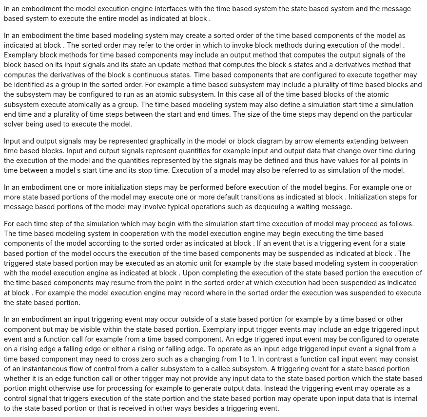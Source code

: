 In an embodiment the model execution engine interfaces with the time based system the state based system and the message based system to execute the entire model as indicated at block .

In an embodiment the time based modeling system may create a sorted order of the time based components of the model as indicated at block . The sorted order may refer to the order in which to invoke block methods during execution of the model . Exemplary block methods for time based components may include an output method that computes the output signals of the block based on its input signals and its state an update method that computes the block s states and a derivatives method that computes the derivatives of the block s continuous states. Time based components that are configured to execute together may be identified as a group in the sorted order. For example a time based subsystem may include a plurality of time based blocks and the subsystem may be configured to run as an atomic subsystem. In this case all of the time based blocks of the atomic subsystem execute atomically as a group. The time based modeling system may also define a simulation start time a simulation end time and a plurality of time steps between the start and end times. The size of the time steps may depend on the particular solver being used to execute the model.

Input and output signals may be represented graphically in the model or block diagram by arrow elements extending between time based blocks. Input and output signals represent quantities for example input and output data that change over time during the execution of the model and the quantities represented by the signals may be defined and thus have values for all points in time between a model s start time and its stop time. Execution of a model may also be referred to as simulation of the model.

In an embodiment one or more initialization steps may be performed before execution of the model begins. For example one or more state based portions of the model may execute one or more default transitions as indicated at block . Initialization steps for message based portions of the model may involve typical operations such as dequeuing a waiting message.

For each time step of the simulation which may begin with the simulation start time execution of model may proceed as follows. The time based modeling system in cooperation with the model execution engine may begin executing the time based components of the model according to the sorted order as indicated at block . If an event that is a triggering event for a state based portion of the model occurs the execution of the time based components may be suspended as indicated at block . The triggered state based portion may be executed as an atomic unit for example by the state based modeling system in cooperation with the model execution engine as indicated at block . Upon completing the execution of the state based portion the execution of the time based components may resume from the point in the sorted order at which execution had been suspended as indicated at block . For example the model execution engine may record where in the sorted order the execution was suspended to execute the state based portion.

In an embodiment an input triggering event may occur outside of a state based portion for example by a time based or other component but may be visible within the state based portion. Exemplary input trigger events may include an edge triggered input event and a function call for example from a time based component. An edge triggered input event may be configured to operate on a rising edge a falling edge or either a rising or falling edge. To operate as an input edge triggered input event a signal from a time based component may need to cross zero such as a changing from 1 to 1. In contrast a function call input event may consist of an instantaneous flow of control from a caller subsystem to a callee subsystem. A triggering event for a state based portion whether it is an edge function call or other trigger may not provide any input data to the state based portion which the state based portion might otherwise use for processing for example to generate output data. Instead the triggering event may operate as a control signal that triggers execution of the state portion and the state based portion may operate upon input data that is internal to the state based portion or that is received in other ways besides a triggering event.
